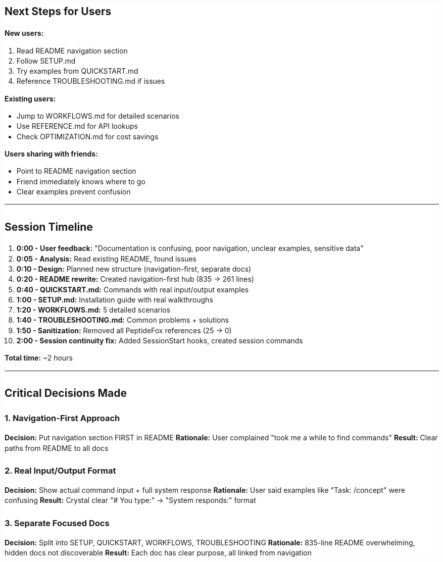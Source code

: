 
## Next Steps for Users

**New users:**
1. Read README navigation section
2. Follow SETUP.md
3. Try examples from QUICKSTART.md
4. Reference TROUBLESHOOTING.md if issues

**Existing users:**
- Jump to WORKFLOWS.md for detailed scenarios
- Use REFERENCE.md for API lookups
- Check OPTIMIZATION.md for cost savings

**Users sharing with friends:**
- Point to README navigation section
- Friend immediately knows where to go
- Clear examples prevent confusion

---

## Session Timeline

1. **0:00 - User feedback:** "Documentation is confusing, poor navigation, unclear examples, sensitive data"
2. **0:05 - Analysis:** Read existing README, found issues
3. **0:10 - Design:** Planned new structure (navigation-first, separate docs)
4. **0:20 - README rewrite:** Created navigation-first hub (835 → 261 lines)
5. **0:40 - QUICKSTART.md:** Commands with real input/output examples
6. **1:00 - SETUP.md:** Installation guide with real walkthroughs
7. **1:20 - WORKFLOWS.md:** 5 detailed scenarios
8. **1:40 - TROUBLESHOOTING.md:** Common problems + solutions
9. **1:50 - Sanitization:** Removed all PeptideFox references (25 → 0)
10. **2:00 - Session continuity fix:** Added SessionStart hooks, created session commands

**Total time:** ~2 hours

---

## Critical Decisions Made

### 1. Navigation-First Approach
**Decision:** Put navigation section FIRST in README
**Rationale:** User complained "took me a while to find commands"
**Result:** Clear paths from README to all docs

### 2. Real Input/Output Format
**Decision:** Show actual command input + full system response
**Rationale:** User said examples like "Task: /concept" were confusing
**Result:** Crystal clear "# You type:" → "System responds:" format

### 3. Separate Focused Docs
**Decision:** Split into SETUP, QUICKSTART, WORKFLOWS, TROUBLESHOOTING
**Rationale:** 835-line README overwhelming, hidden docs not discoverable
**Result:** Each doc has clear purpose, all linked from navigation
